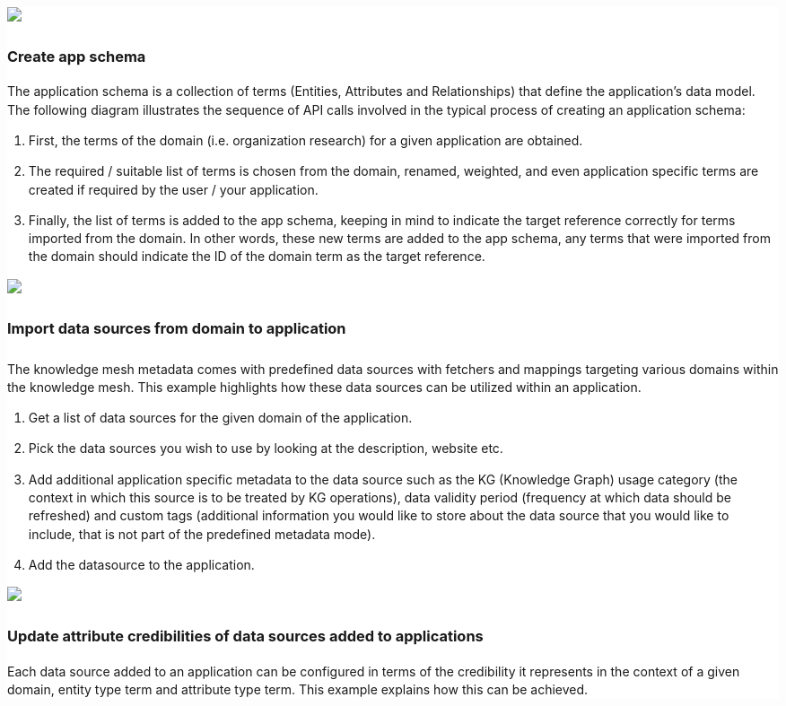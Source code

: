 ![](media/aa124e1198a90e410f7fcde80a9c3888.png)

### Create app schema

The application schema is a collection of terms (Entities, Attributes and
Relationships) that define the application’s data model. The following diagram
illustrates the sequence of API calls involved in the typical process of
creating an application schema:

1.  First, the terms of the domain (i.e. organization research) for a given
    application are obtained.

2.  The required / suitable list of terms is chosen from the domain, renamed,
    weighted, and even application specific terms are created if required by the
    user / your application.

3.  Finally, the list of terms is added to the app schema, keeping in mind to
    indicate the target reference correctly for terms imported from the domain.
    In other words, these new terms are added to the app schema, any terms that
    were imported from the domain should indicate the ID of the domain term as
    the target reference.

![](media/c33a337e93d7c08fedf701dc5633c40e.png)

### 

### Import data sources from domain to application

### 

The knowledge mesh metadata comes with predefined data sources with fetchers and
mappings targeting various domains within the knowledge mesh. This example
highlights how these data sources can be utilized within an application.

1.  Get a list of data sources for the given domain of the application.

2.  Pick the data sources you wish to use by looking at the description, website
    etc.

3.  Add additional application specific metadata to the data source such as the
    KG (Knowledge Graph) usage category (the context in which this source is to
    be treated by KG operations), data validity period (frequency at which data
    should be refreshed) and custom tags (additional information you would like
    to store about the data source that you would like to include, that is not
    part of the predefined metadata mode).

4.  Add the datasource to the application.

![](media/9b8294db1f1b02e8645fd68b7f5dbdf5.png)

### Update attribute credibilities of data sources added to applications

Each data source added to an application can be configured in terms of the
credibility it represents in the context of a given domain, entity type term and
attribute type term. This example explains how this can be achieved.
